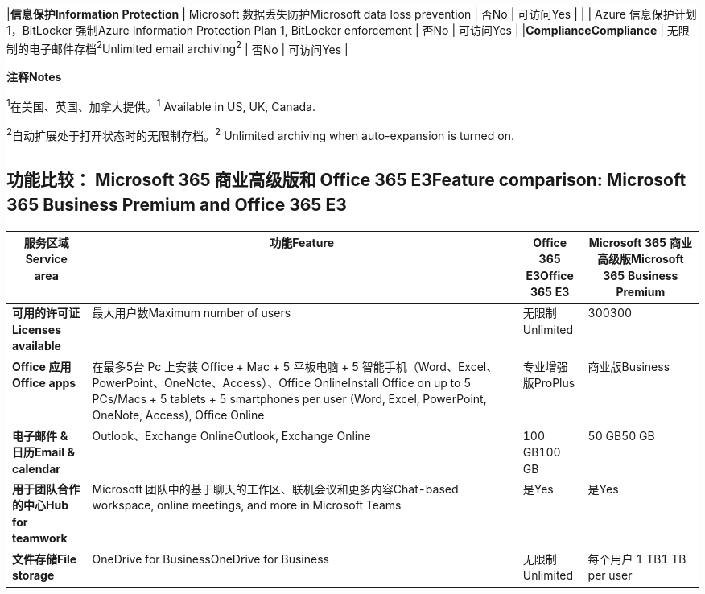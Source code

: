 |<span data-ttu-id="3d1a8-174">**信息保护**</span><span class="sxs-lookup"><span data-stu-id="3d1a8-174">**Information Protection**</span></span> | <span data-ttu-id="3d1a8-175">Microsoft 数据丢失防护</span><span class="sxs-lookup"><span data-stu-id="3d1a8-175">Microsoft data loss prevention</span></span> | <span data-ttu-id="3d1a8-176">否</span><span class="sxs-lookup"><span data-stu-id="3d1a8-176">No</span></span> | <span data-ttu-id="3d1a8-177">可访问</span><span class="sxs-lookup"><span data-stu-id="3d1a8-177">Yes</span></span> |
|   | <span data-ttu-id="3d1a8-178">Azure 信息保护计划1，BitLocker 强制</span><span class="sxs-lookup"><span data-stu-id="3d1a8-178">Azure Information Protection Plan 1, BitLocker enforcement</span></span> | <span data-ttu-id="3d1a8-179">否</span><span class="sxs-lookup"><span data-stu-id="3d1a8-179">No</span></span> | <span data-ttu-id="3d1a8-180">可访问</span><span class="sxs-lookup"><span data-stu-id="3d1a8-180">Yes</span></span> |
|<span data-ttu-id="3d1a8-181">**Compliance**</span><span class="sxs-lookup"><span data-stu-id="3d1a8-181">**Compliance**</span></span> | <span data-ttu-id="3d1a8-182">无限制的电子邮件存档<sup>2</sup></span><span class="sxs-lookup"><span data-stu-id="3d1a8-182">Unlimited email archiving<sup>2</sup></span></span> | <span data-ttu-id="3d1a8-183">否</span><span class="sxs-lookup"><span data-stu-id="3d1a8-183">No</span></span> | <span data-ttu-id="3d1a8-184">可访问</span><span class="sxs-lookup"><span data-stu-id="3d1a8-184">Yes</span></span> |

<span data-ttu-id="3d1a8-185">**注释**</span><span class="sxs-lookup"><span data-stu-id="3d1a8-185">**Notes**</span></span>

<span data-ttu-id="3d1a8-186"><sup>1</sup>在美国、英国、加拿大提供。</span><span class="sxs-lookup"><span data-stu-id="3d1a8-186"><sup>1</sup> Available in US, UK, Canada.</span></span>

<span data-ttu-id="3d1a8-187"><sup>2</sup>自动扩展处于打开状态时的无限制存档。</span><span class="sxs-lookup"><span data-stu-id="3d1a8-187"><sup>2</sup> Unlimited archiving when auto-expansion is turned on.</span></span>

## <a name="feature-comparison-microsoft-365-business-premium-and-office-365-e3"></a><span data-ttu-id="3d1a8-188">功能比较： Microsoft 365 商业高级版和 Office 365 E3</span><span class="sxs-lookup"><span data-stu-id="3d1a8-188">Feature comparison: Microsoft 365 Business Premium and Office 365 E3</span></span>

|<span data-ttu-id="3d1a8-189">**服务区域**</span><span class="sxs-lookup"><span data-stu-id="3d1a8-189">**Service area**</span></span>   | <span data-ttu-id="3d1a8-190">**功能**</span><span class="sxs-lookup"><span data-stu-id="3d1a8-190">**Feature**</span></span>  | <span data-ttu-id="3d1a8-191">**Office 365 E3**</span><span class="sxs-lookup"><span data-stu-id="3d1a8-191">**Office 365 E3**</span></span> | <span data-ttu-id="3d1a8-192">**Microsoft 365 商业高级版**</span><span class="sxs-lookup"><span data-stu-id="3d1a8-192">**Microsoft 365 Business Premium**</span></span> |
|---|---------------|-------------------|----------------------------|
|<span data-ttu-id="3d1a8-193">**可用的许可证**</span><span class="sxs-lookup"><span data-stu-id="3d1a8-193">**Licenses available**</span></span> | <span data-ttu-id="3d1a8-194">最大用户数</span><span class="sxs-lookup"><span data-stu-id="3d1a8-194">Maximum number of users</span></span> | <span data-ttu-id="3d1a8-195">无限制</span><span class="sxs-lookup"><span data-stu-id="3d1a8-195">Unlimited</span></span> | <span data-ttu-id="3d1a8-196">300</span><span class="sxs-lookup"><span data-stu-id="3d1a8-196">300</span></span> |
|<span data-ttu-id="3d1a8-197">**Office 应用**</span><span class="sxs-lookup"><span data-stu-id="3d1a8-197">**Office apps**</span></span> | <span data-ttu-id="3d1a8-198">在最多5台 Pc 上安装 Office + Mac + 5 平板电脑 + 5 智能手机（Word、Excel、PowerPoint、OneNote、Access）、Office Online</span><span class="sxs-lookup"><span data-stu-id="3d1a8-198">Install Office on up to 5 PCs/Macs + 5 tablets + 5 smartphones per user (Word, Excel, PowerPoint, OneNote, Access), Office Online</span></span> | <span data-ttu-id="3d1a8-199">专业增强版</span><span class="sxs-lookup"><span data-stu-id="3d1a8-199">ProPlus</span></span> | <span data-ttu-id="3d1a8-200">商业版</span><span class="sxs-lookup"><span data-stu-id="3d1a8-200">Business</span></span> |
|<span data-ttu-id="3d1a8-201">**电子邮件 & 日历**</span><span class="sxs-lookup"><span data-stu-id="3d1a8-201">**Email & calendar**</span></span> | <span data-ttu-id="3d1a8-202">Outlook、Exchange Online</span><span class="sxs-lookup"><span data-stu-id="3d1a8-202">Outlook, Exchange Online</span></span> | <span data-ttu-id="3d1a8-203">100 GB</span><span class="sxs-lookup"><span data-stu-id="3d1a8-203">100 GB</span></span> | <span data-ttu-id="3d1a8-204">50 GB</span><span class="sxs-lookup"><span data-stu-id="3d1a8-204">50 GB</span></span> |
|<span data-ttu-id="3d1a8-205">**用于团队合作的中心**</span><span class="sxs-lookup"><span data-stu-id="3d1a8-205">**Hub for teamwork**</span></span> | <span data-ttu-id="3d1a8-206">Microsoft 团队中的基于聊天的工作区、联机会议和更多内容</span><span class="sxs-lookup"><span data-stu-id="3d1a8-206">Chat-based workspace, online meetings, and more in Microsoft Teams</span></span> | <span data-ttu-id="3d1a8-207">是</span><span class="sxs-lookup"><span data-stu-id="3d1a8-207">Yes</span></span> | <span data-ttu-id="3d1a8-208">是</span><span class="sxs-lookup"><span data-stu-id="3d1a8-208">Yes</span></span> |
|<span data-ttu-id="3d1a8-209">**文件存储**</span><span class="sxs-lookup"><span data-stu-id="3d1a8-209">**File storage**</span></span> | <span data-ttu-id="3d1a8-210">OneDrive for Business</span><span class="sxs-lookup"><span data-stu-id="3d1a8-210">OneDrive for Business</span></span> | <span data-ttu-id="3d1a8-211">无限制</span><span class="sxs-lookup"><span data-stu-id="3d1a8-211">Unlimited</span></span> | <span data-ttu-id="3d1a8-212">每个用户 1 TB</span><span class="sxs-lookup"><span data-stu-id="3d1a8-212">1 TB per user</span></span> |